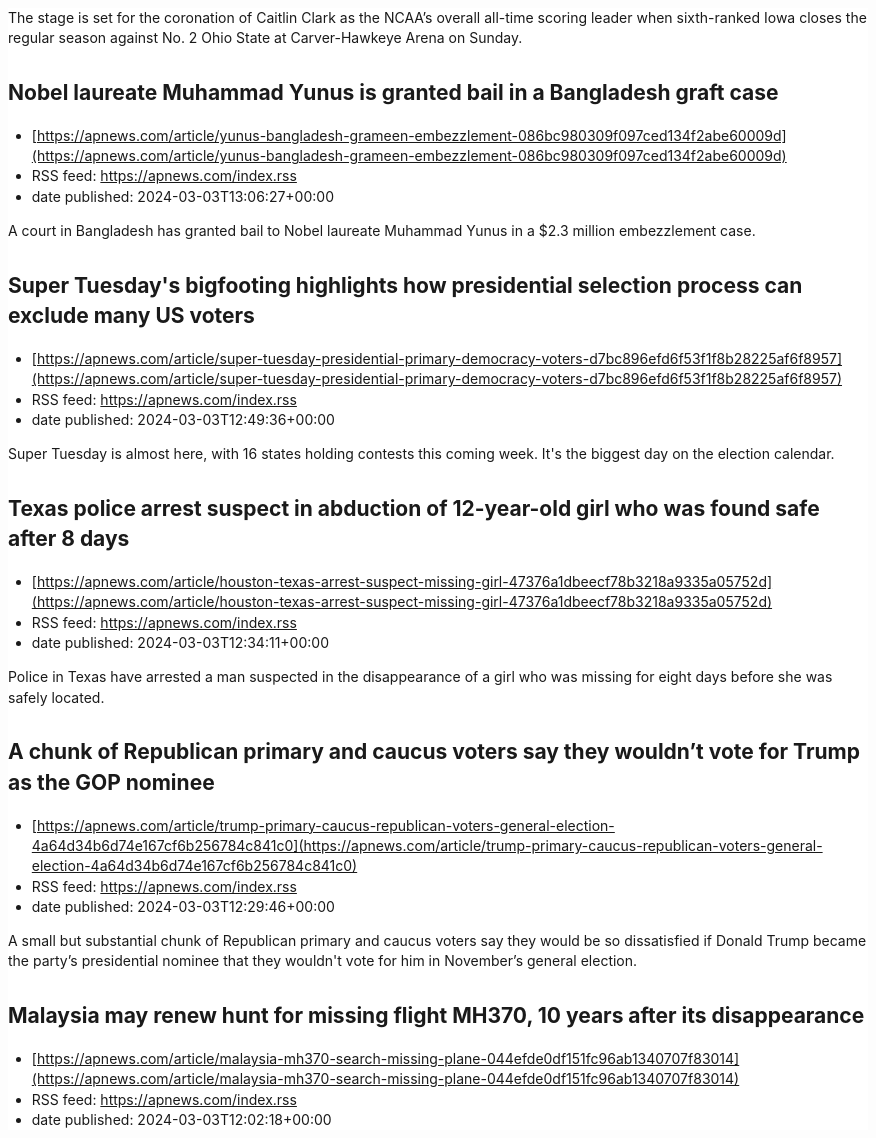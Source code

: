 The stage is set for the coronation of Caitlin Clark as the NCAA’s overall all-time scoring leader when sixth-ranked Iowa closes the regular season against No. 2 Ohio State at Carver-Hawkeye Arena on Sunday.

## Nobel laureate Muhammad Yunus is granted bail in a Bangladesh graft case
 - [https://apnews.com/article/yunus-bangladesh-grameen-embezzlement-086bc980309f097ced134f2abe60009d](https://apnews.com/article/yunus-bangladesh-grameen-embezzlement-086bc980309f097ced134f2abe60009d)
 - RSS feed: https://apnews.com/index.rss
 - date published: 2024-03-03T13:06:27+00:00

A court in Bangladesh has granted bail to Nobel laureate Muhammad Yunus in a $2.3 million embezzlement case.

## Super Tuesday's bigfooting highlights how presidential selection process can exclude many US voters
 - [https://apnews.com/article/super-tuesday-presidential-primary-democracy-voters-d7bc896efd6f53f1f8b28225af6f8957](https://apnews.com/article/super-tuesday-presidential-primary-democracy-voters-d7bc896efd6f53f1f8b28225af6f8957)
 - RSS feed: https://apnews.com/index.rss
 - date published: 2024-03-03T12:49:36+00:00

Super Tuesday is almost here, with 16 states holding contests this coming week. It's the biggest day on the election calendar.

## Texas police arrest suspect in abduction of 12-year-old girl who was found safe after 8 days
 - [https://apnews.com/article/houston-texas-arrest-suspect-missing-girl-47376a1dbeecf78b3218a9335a05752d](https://apnews.com/article/houston-texas-arrest-suspect-missing-girl-47376a1dbeecf78b3218a9335a05752d)
 - RSS feed: https://apnews.com/index.rss
 - date published: 2024-03-03T12:34:11+00:00

Police in Texas have arrested a man suspected in the disappearance of a girl who was missing for eight days before she was safely located.

## A chunk of Republican primary and caucus voters say they wouldn’t vote for Trump as the GOP nominee
 - [https://apnews.com/article/trump-primary-caucus-republican-voters-general-election-4a64d34b6d74e167cf6b256784c841c0](https://apnews.com/article/trump-primary-caucus-republican-voters-general-election-4a64d34b6d74e167cf6b256784c841c0)
 - RSS feed: https://apnews.com/index.rss
 - date published: 2024-03-03T12:29:46+00:00

A small but substantial chunk of Republican primary and caucus voters say they would be so dissatisfied if Donald Trump became the party’s presidential nominee that they wouldn't vote for him in November’s general election.

## Malaysia may renew hunt for missing flight MH370, 10 years after its disappearance
 - [https://apnews.com/article/malaysia-mh370-search-missing-plane-044efde0df151fc96ab1340707f83014](https://apnews.com/article/malaysia-mh370-search-missing-plane-044efde0df151fc96ab1340707f83014)
 - RSS feed: https://apnews.com/index.rss
 - date published: 2024-03-03T12:02:18+00:00
